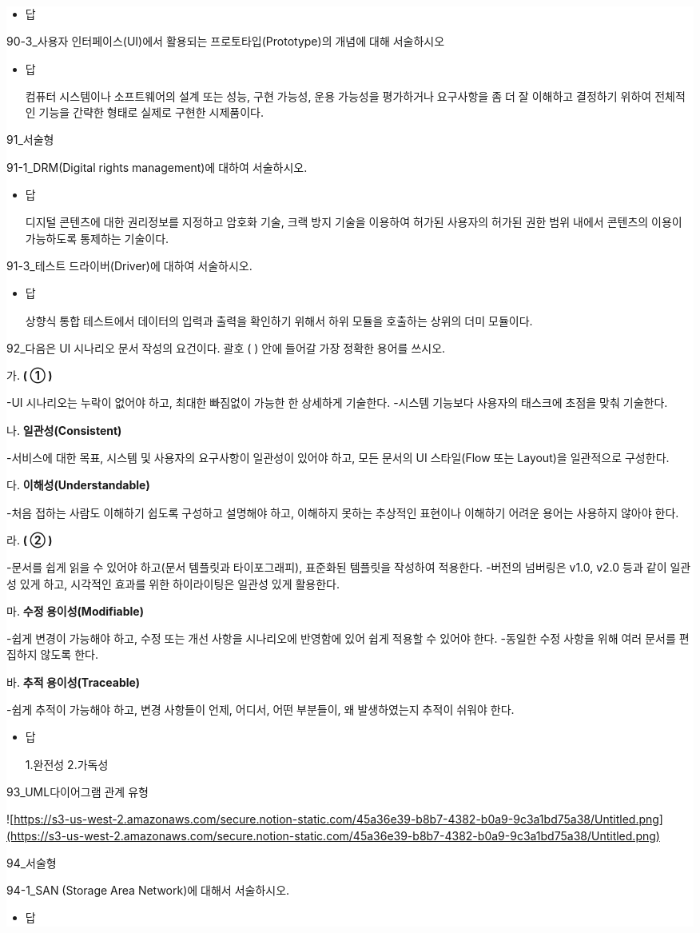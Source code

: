 - 답

90-3_사용자 인터페이스(UI)에서 활용되는 프로토타입(Prototype)의 개념에 대해 서술하시오

- 답

  컴퓨터 시스템이나 소프트웨어의 설계 또는 성능, 구현 가능성, 운용 가능성을 평가하거나 요구사항을 좀 더 잘 이해하고 결정하기 위하여 전체적인 기능을 간략한 형태로 실제로 구현한 시제품이다.

91_서술형

91-1_DRM(Digital rights management)에 대하여 서술하시오.

- 답

  디지털 콘텐츠에 대한 권리정보를 지정하고 암호화 기술, 크랙 방지 기술을 이용하여 허가된 사용자의 허가된 권한 범위 내에서 콘텐츠의 이용이 가능하도록 통제하는 기술이다.

91-3_테스트 드라이버(Driver)에 대하여 서술하시오.

- 답

  상향식 통합 테스트에서 데이터의 입력과 출력을 확인하기 위해서 하위 모듈을 호출하는 상위의 더미 모듈이다.

92_다음은 UI 시나리오 문서 작성의 요건이다. 괄호 ( ) 안에 들어갈 가장 정확한 용어를 쓰시오.

가. **( ① )**

-UI 시나리오는 누락이 없어야 하고, 최대한 빠짐없이 가능한 한 상세하게 기술한다. -시스템 기능보다 사용자의 태스크에 초점을 맞춰 기술한다.

나. **일관성(Consistent)**

-서비스에 대한 목표, 시스템 및 사용자의 요구사항이 일관성이 있어야 하고, 모든 문서의 UI 스타일(Flow 또는 Layout)을 일관적으로 구성한다.

다. **이해성(Understandable)**

-처음 접하는 사람도 이해하기 쉽도록 구성하고 설명해야 하고, 이해하지 못하는 추상적인 표현이나 이해하기 어려운 용어는 사용하지 않아야 한다.

라. **( ② )**

-문서를 쉽게 읽을 수 있어야 하고(문서 템플릿과 타이포그래피), 표준화된 템플릿을 작성하여 적용한다. -버전의 넘버링은 v1.0, v2.0 등과 같이 일관성 있게 하고, 시각적인 효과를 위한 하이라이팅은 일관성 있게 활용한다.

마. **수정 용이성(Modifiable)**

-쉽게 변경이 가능해야 하고, 수정 또는 개선 사항을 시나리오에 반영함에 있어 쉽게 적용할 수 있어야 한다. -동일한 수정 사항을 위해 여러 문서를 편집하지 않도록 한다.

바. **추적 용이성(Traceable)**

-쉽게 추적이 가능해야 하고, 변경 사항들이 언제, 어디서, 어떤 부분들이, 왜 발생하였는지 추적이 쉬워야 한다.

- 답

  1.완전성  2.가독성

93_UML다이어그램 관계 유형

![https://s3-us-west-2.amazonaws.com/secure.notion-static.com/45a36e39-b8b7-4382-b0a9-9c3a1bd75a38/Untitled.png](https://s3-us-west-2.amazonaws.com/secure.notion-static.com/45a36e39-b8b7-4382-b0a9-9c3a1bd75a38/Untitled.png)

94_서술형

94-1_SAN (Storage Area Network)에 대해서 서술하시오.

- 답
